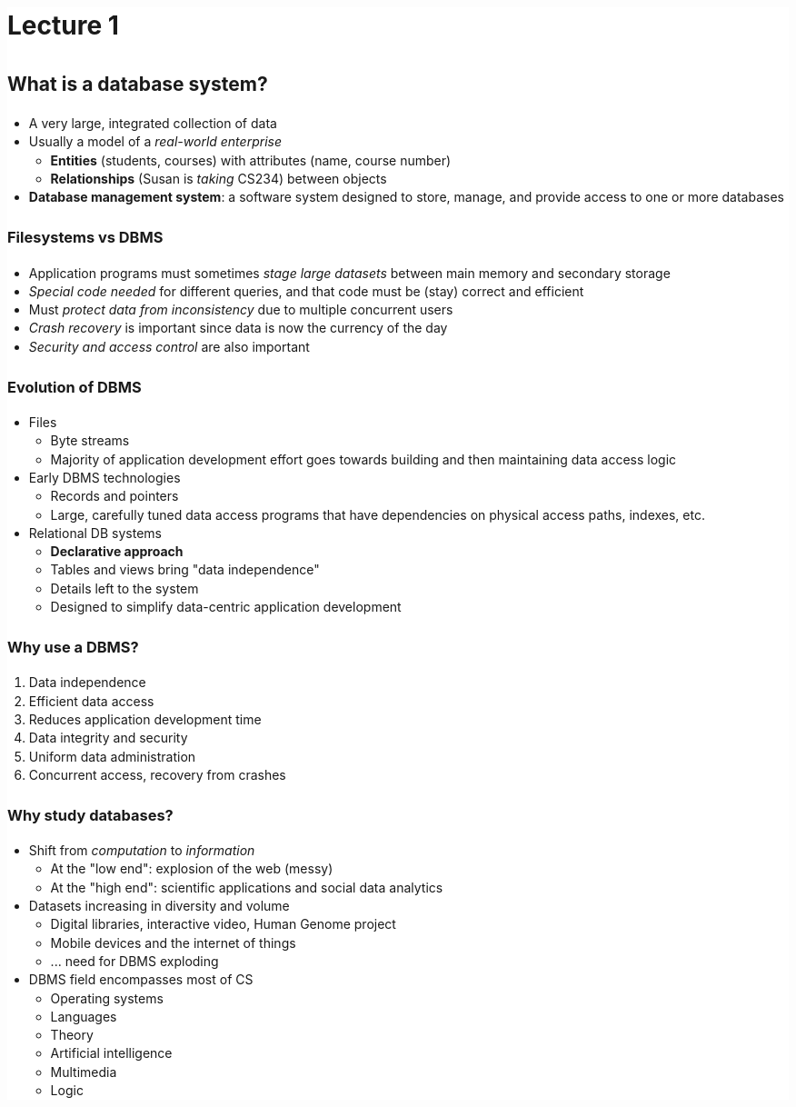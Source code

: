 # Lecture 1

## What is a database system?

- A very large, integrated collection of data
- Usually a model of a *real-world enterprise*
	- **Entities** (students, courses) with attributes (name, course number)
	- **Relationships** (Susan is *taking* CS234) between objects
- **Database management system**: a software system designed to store, manage, and provide access to one or more databases

### Filesystems vs DBMS

- Application programs must sometimes *stage large datasets* between main memory and secondary storage
- *Special code needed* for different queries, and that code must be (stay) correct and efficient
- Must *protect data from inconsistency* due to multiple concurrent users
- *Crash recovery* is important since data is now the currency of the day
- *Security and access control* are also important

### Evolution of DBMS

- Files
	- Byte streams
	- Majority of application development effort goes towards building and then maintaining data access logic
- Early DBMS technologies
	- Records and pointers
	- Large, carefully tuned data access programs that have dependencies on physical access paths, indexes, etc.
- Relational DB systems
	- **Declarative approach**
	- Tables and views bring "data independence"
	- Details left to the system
	- Designed to simplify data-centric application development

### Why use a DBMS?

1) Data independence
2) Efficient data access
3) Reduces application development time
4) Data integrity and security
5) Uniform data administration
6) Concurrent access, recovery from crashes

### Why study databases?

- Shift from *computation* to *information*
	- At the "low end": explosion of the web (messy)
	- At the "high end": scientific applications and social data analytics
- Datasets increasing in diversity and volume
	- Digital libraries, interactive video, Human Genome project
	- Mobile devices and the internet of things
	- ... need for DBMS exploding
- DBMS field encompasses most of CS
	- Operating systems
	- Languages
	- Theory
	- Artificial intelligence
	- Multimedia
	- Logic
